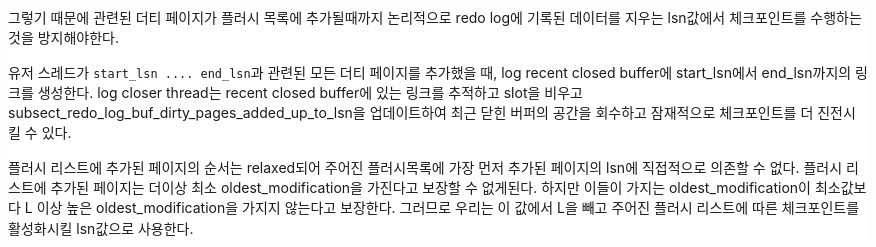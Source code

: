 그렇기 때문에 관련된 더티 페이지가 플러시 목록에 추가될때까지 논리적으로 redo log에 기록된 데이터를 지우는 lsn값에서 체크포인트를 수행하는 것을 방지해야한다.

유저 스레드가 `start_lsn .... end_lsn`과 관련된 모든 더티 페이지를 추가했을 때, log recent closed buffer에 start_lsn에서 end_lsn까지의 링크를 생성한다. log closer thread는 recent closed buffer에 있는 링크를 추적하고 slot을 비우고 subsect_redo_log_buf_dirty_pages_added_up_to_lsn을 업데이트하여 최근 닫힌 버퍼의 공간을 회수하고 잠재적으로 체크포인트를 더 진전시킬 수 있다.

플러시 리스트에 추가된 페이지의 순서는 relaxed되어 주어진 플러시목록에 가장 먼저 추가된 페이지의 lsn에 직접적으로 의존할 수 없다. 플러시 리스트에 추가된 페이지는 더이상 최소 oldest_modification을 가진다고 보장할 수 없게된다. 하지만 이들이 가지는 oldest_modification이 최소값보다 L 이상 높은 oldest_modification을 가지지 않는다고 보장한다. 그러므로 우리는 이 값에서 L을 빼고 주어진 플러시 리스트에 따른 체크포인트를 활성화시킬 lsn값으로 사용한다.
